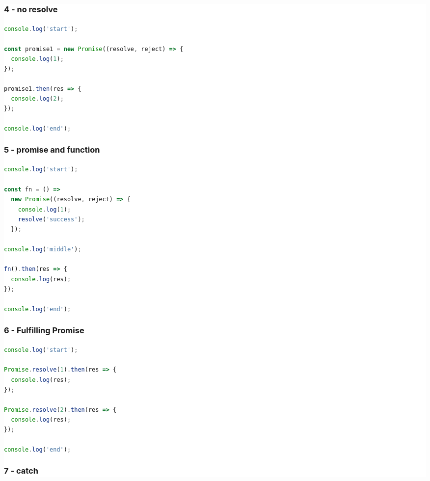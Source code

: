 ### 4 - no resolve

```js
console.log('start');

const promise1 = new Promise((resolve, reject) => {
  console.log(1);
});

promise1.then(res => {
  console.log(2);
});

console.log('end');
```

### 5 - promise and function

```js
console.log('start');

const fn = () =>
  new Promise((resolve, reject) => {
    console.log(1);
    resolve('success');
  });

console.log('middle');

fn().then(res => {
  console.log(res);
});

console.log('end');
```

### 6 - Fulfilling Promise

```js
console.log('start');

Promise.resolve(1).then(res => {
  console.log(res);
});

Promise.resolve(2).then(res => {
  console.log(res);
});

console.log('end');
```

### 7 - catch
